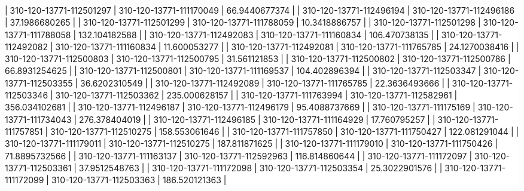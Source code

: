 | 310-120-13771-112501297 | 310-120-13771-111170049 | 66.9440677374 |
| 310-120-13771-112496194 | 310-120-13771-112496186 | 37.1986680265 |
| 310-120-13771-112501299 | 310-120-13771-111788059 | 10.3418886757 |
| 310-120-13771-112501298 | 310-120-13771-111788058 | 132.104182588 |
| 310-120-13771-112492083 | 310-120-13771-111160834 | 106.470738135 |
| 310-120-13771-112492082 | 310-120-13771-111160834 | 11.600053277 |
| 310-120-13771-112492081 | 310-120-13771-111765785 | 24.1270038416 |
| 310-120-13771-112500803 | 310-120-13771-112500795 | 31.561121853 |
| 310-120-13771-112500802 | 310-120-13771-112500786 | 66.8931254625 |
| 310-120-13771-112500801 | 310-120-13771-111169537 | 104.402896394 |
| 310-120-13771-112503347 | 310-120-13771-112503355 | 36.6202310549 |
| 310-120-13771-112492089 | 310-120-13771-111765785 | 22.3636493666 |
| 310-120-13771-112503346 | 310-120-13771-112503362 | 235.000628157 |
| 310-120-13771-111763994 | 310-120-13771-112582961 | 356.034102681 |
| 310-120-13771-112496187 | 310-120-13771-112496179 | 95.4088737669 |
| 310-120-13771-111175169 | 310-120-13771-111734043 | 276.378404019 |
| 310-120-13771-112496185 | 310-120-13771-111164929 | 17.760795257 |
| 310-120-13771-111757851 | 310-120-13771-112510275 | 158.553061646 |
| 310-120-13771-111757850 | 310-120-13771-111750427 | 122.081291044 |
| 310-120-13771-111179011 | 310-120-13771-112510275 | 187.811871625 |
| 310-120-13771-111179010 | 310-120-13771-111750426 | 71.8895732566 |
| 310-120-13771-111163137 | 310-120-13771-112592963 | 116.814860644 |
| 310-120-13771-111172097 | 310-120-13771-112503361 | 37.9512548763 |
| 310-120-13771-111172098 | 310-120-13771-112503354 | 25.3022901576 |
| 310-120-13771-111172099 | 310-120-13771-112503363 | 186.520121363 |
